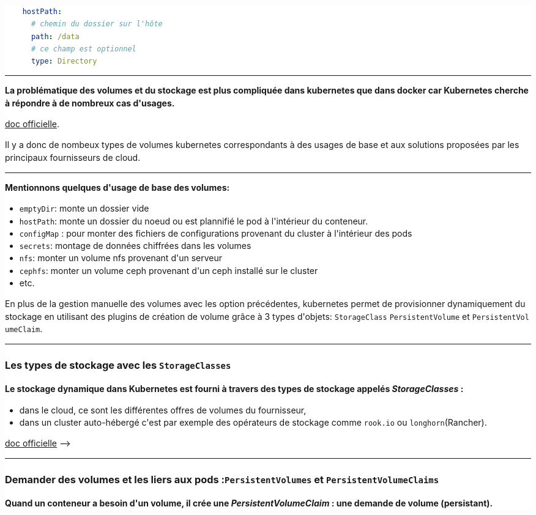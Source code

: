 ```yaml
    hostPath:
      # chemin du dossier sur l'hôte
      path: /data
      # ce champ est optionnel
      type: Directory
```

---

**La problématique des volumes et du stockage est plus compliquée dans kubernetes que dans docker car Kubernetes cherche à répondre à de nombreux cas d'usages.**

[doc officielle](https://kubernetes.io/fr/docs/concepts/storage/volumes/).

Il y a donc de nombeux types de volumes kubernetes correspondants à des usages de base et aux solutions proposées par les principaux fournisseurs de cloud.

---

**Mentionnons quelques d'usage de base des volumes:**

- `emptyDir`: monte un dossier vide
- `hostPath`: monte un dossier du noeud ou est plannifié le pod à l'intérieur du conteneur.
- `configMap` : pour monter des fichiers de configurations provenant du cluster à l'intérieur des pods
- `secrets`: montage de données chiffrées dans les volumes
- `nfs`: monter un volume nfs provenant d'un serveur 
- `cephfs`: monter un volume ceph provenant d'un ceph installé sur le cluster
- etc.

En plus de la gestion manuelle des volumes avec les option précédentes, kubernetes permet de provisionner dynamiquement du stockage en utilisant des plugins de création de volume grâce à 3 types d'objets: `StorageClass` `PersistentVolume` et `PersistentVolumeClaim`.

---


### Les types de stockage avec les `StorageClasses`

**Le stockage dynamique dans Kubernetes est fourni à travers des types de stockage appelés *StorageClasses* :**

- dans le cloud, ce sont les différentes offres de volumes du fournisseur,
- dans un cluster auto-hébergé c'est par exemple des opérateurs de stockage comme `rook.io` ou `longhorn`(Rancher).

[doc officielle](https://kubernetes.io/docs/concepts/storage/storage-classes/) -->


---

### Demander des volumes et les liers aux pods :`PersistentVolumes` et `PersistentVolumeClaims`

**Quand un conteneur a besoin d'un volume, il crée une *PersistentVolumeClaim* : une demande de volume (persistant).**
